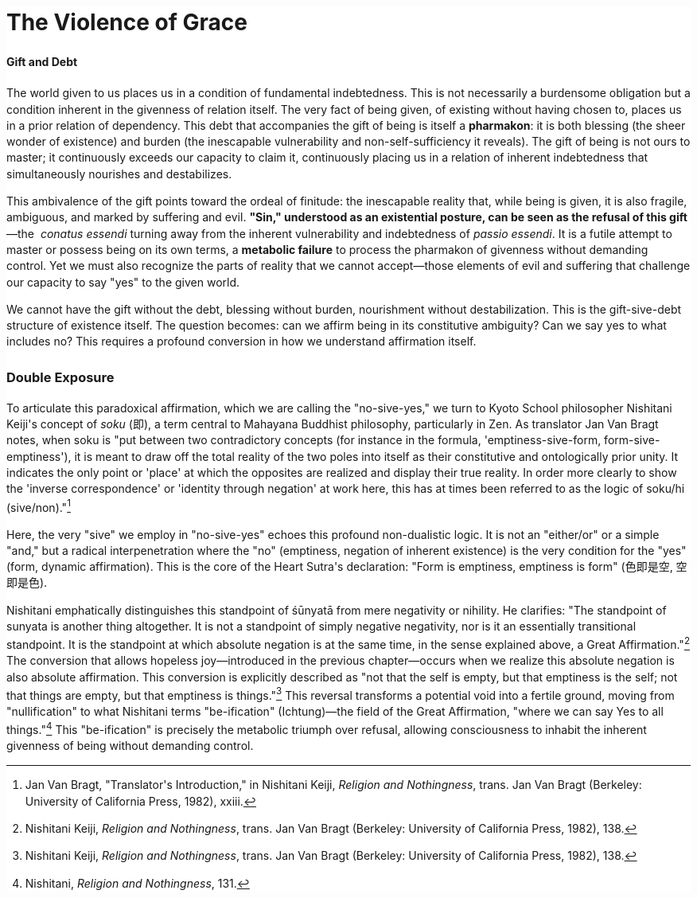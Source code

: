 # The Violence of Grace

#### Gift and Debt

The world given to us places us in a condition of fundamental indebtedness. This is not necessarily a burdensome obligation but a condition inherent in the givenness of relation itself. The very fact of being given, of existing without having chosen to, places us in a prior relation of dependency. This debt that accompanies the gift of being is itself a **pharmakon**: it is both blessing (the sheer wonder of existence) and burden (the inescapable vulnerability and non-self-sufficiency it reveals). The gift of being is not ours to master; it continuously exceeds our capacity to claim it, continuously placing us in a relation of inherent indebtedness that simultaneously nourishes and destabilizes.

This ambivalence of the gift points toward the ordeal of finitude: the inescapable reality that, while being is given, it is also fragile, ambiguous, and marked by suffering and evil. **"Sin," understood as an existential posture, can be seen as the refusal of this gift**—the  _conatus essendi_ turning away from the inherent vulnerability and indebtedness of _passio essendi_. It is a futile attempt to master or possess being on its own terms, a **metabolic failure** to process the pharmakon of givenness without demanding control. Yet we must also recognize the parts of reality that we cannot accept—those elements of evil and suffering that challenge our capacity to say "yes" to the given world.

We cannot have the gift without the debt, blessing without burden, nourishment without destabilization. This is the gift-sive-debt structure of existence itself. The question becomes: can we affirm being in its constitutive ambiguity? Can we say yes to what includes no? This requires a profound conversion in how we understand affirmation itself.

### Double Exposure

To articulate this paradoxical affirmation, which we are calling the "no-sive-yes," we turn to Kyoto School philosopher Nishitani Keiji's concept of _soku_ (即), a term central to Mahayana Buddhist philosophy, particularly in Zen. As translator Jan Van Bragt notes, when soku is "put between two contradictory concepts (for instance in the formula, 'emptiness-sive-form, form-sive-emptiness'), it is meant to draw off the total reality of the two poles into itself as their constitutive and ontologically prior unity. It indicates the only point or 'place' at which the opposites are realized and display their true reality. In order more clearly to show the 'inverse correspondence' or 'identity through negation' at work here, this has at times been referred to as the logic of soku/hi (sive/non)."[^X]

Here, the very "sive" we employ in "no-sive-yes" echoes this profound non-dualistic logic. It is not an "either/or" or a simple "and," but a radical interpenetration where the "no" (emptiness, negation of inherent existence) is the very condition for the "yes" (form, dynamic affirmation). This is the core of the Heart Sutra's declaration: "Form is emptiness, emptiness is form" (色即是空, 空即是色).

Nishitani emphatically distinguishes this standpoint of śūnyatā from mere negativity or nihility. He clarifies: "The standpoint of sunyata is another thing altogether. It is not a standpoint of simply negative negativity, nor is it an essentially transitional standpoint. It is the standpoint at which absolute negation is at the same time, in the sense explained above, a Great Affirmation."[^5] The conversion that allows hopeless joy—introduced in the previous chapter—occurs when we realize this absolute negation is also absolute affirmation. This conversion is explicitly described as "not that the self is empty, but that emptiness is the self; not that things are empty, but that emptiness is things."[^5] This reversal transforms a potential void into a fertile ground, moving from "nullification" to what Nishitani terms "be-ification" (Ichtung)—the field of the Great Affirmation, "where we can say Yes to all things."[^6] This "be-ification" is precisely the metabolic triumph over refusal, allowing consciousness to inhabit the inherent givenness of being without demanding control.


[^1]: Clarice Lispector, _The Passion According to G.H._, trans. Idra Novey (New York: New Directions, 2012), [PAGE NEEDED].
[^2]: William Desmond, _God and the Between_ (Oxford: Blackwell, 2008), 121.
[^3]: Clarice Lispector, _The Passion According to G.H._, [PAGE NEEDED].
[^4]: Rainer Maria Rilke, "Archaic Torso of Apollo," _New Poems_, trans. Stephen Mitchell (New York: Vintage, 1989), [PAGE NEEDED].
[^5]: Nishitani Keiji, _Religion and Nothingness_, trans. Jan Van Bragt (Berkeley: University of California Press, 1982), 138.
[^6]: Nishitani, _Religion and Nothingness_, 131.
[^7]: Nishitani, _Religion and Nothingness_, 76.
[^8]: Nishitani, _Religion and Nothingness_, 75. Full quote: "From one moment to the next of human activity, it is absolutely death-sive-life, life-sive-death; absolutely being-sive-nothingness, nothingness-sive-being."
[^9]: Nishitani, _Religion and Nothingness_, 199.
[^X]: Jan Van Bragt, "Translator's Introduction," in Nishitani Keiji, _Religion and Nothingness_, trans. Jan Van Bragt (Berkeley: University of California Press, 1982), xxiii.
[^Y]: Nishitani, _Religion and Nothingness_, 65.
[^Z]: Nishitani, _Religion and Nothingness_, 68.
[^A]: Nishitani, _Religion and Nothingness_, 71.
[^B]: Nishitani, _Religion and Nothingness_, 71, 74.